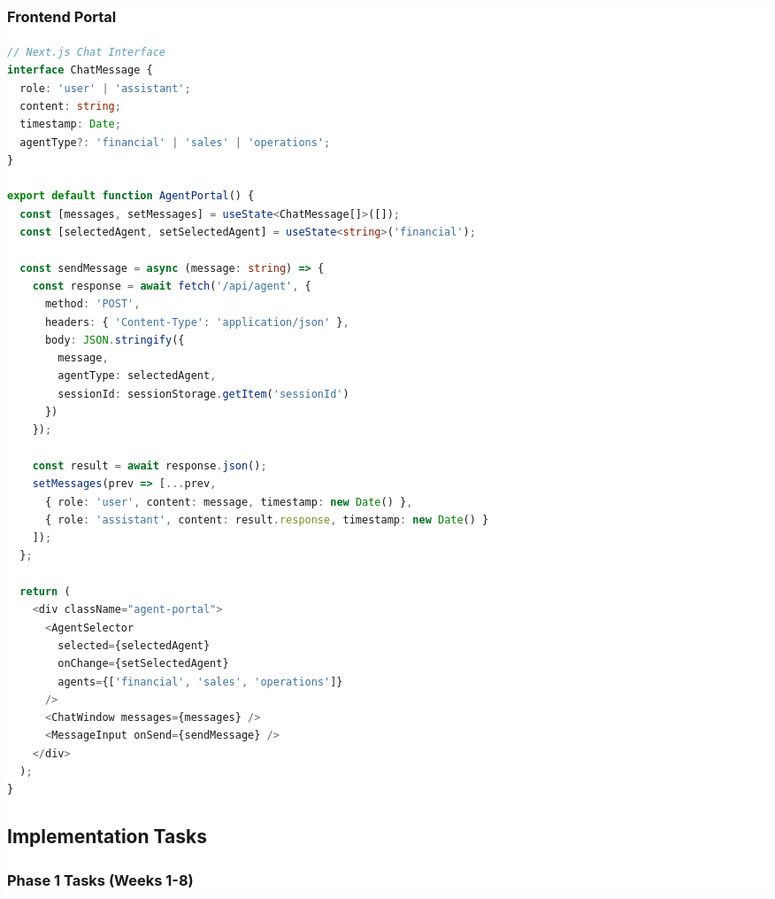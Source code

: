 ### Frontend Portal
```typescript
// Next.js Chat Interface
interface ChatMessage {
  role: 'user' | 'assistant';
  content: string;
  timestamp: Date;
  agentType?: 'financial' | 'sales' | 'operations';
}

export default function AgentPortal() {
  const [messages, setMessages] = useState<ChatMessage[]>([]);
  const [selectedAgent, setSelectedAgent] = useState<string>('financial');
  
  const sendMessage = async (message: string) => {
    const response = await fetch('/api/agent', {
      method: 'POST',
      headers: { 'Content-Type': 'application/json' },
      body: JSON.stringify({
        message,
        agentType: selectedAgent,
        sessionId: sessionStorage.getItem('sessionId')
      })
    });
    
    const result = await response.json();
    setMessages(prev => [...prev, 
      { role: 'user', content: message, timestamp: new Date() },
      { role: 'assistant', content: result.response, timestamp: new Date() }
    ]);
  };
  
  return (
    <div className="agent-portal">
      <AgentSelector 
        selected={selectedAgent} 
        onChange={setSelectedAgent}
        agents={['financial', 'sales', 'operations']} 
      />
      <ChatWindow messages={messages} />
      <MessageInput onSend={sendMessage} />
    </div>
  );
}
```

## Implementation Tasks

### Phase 1 Tasks (Weeks 1-8)
